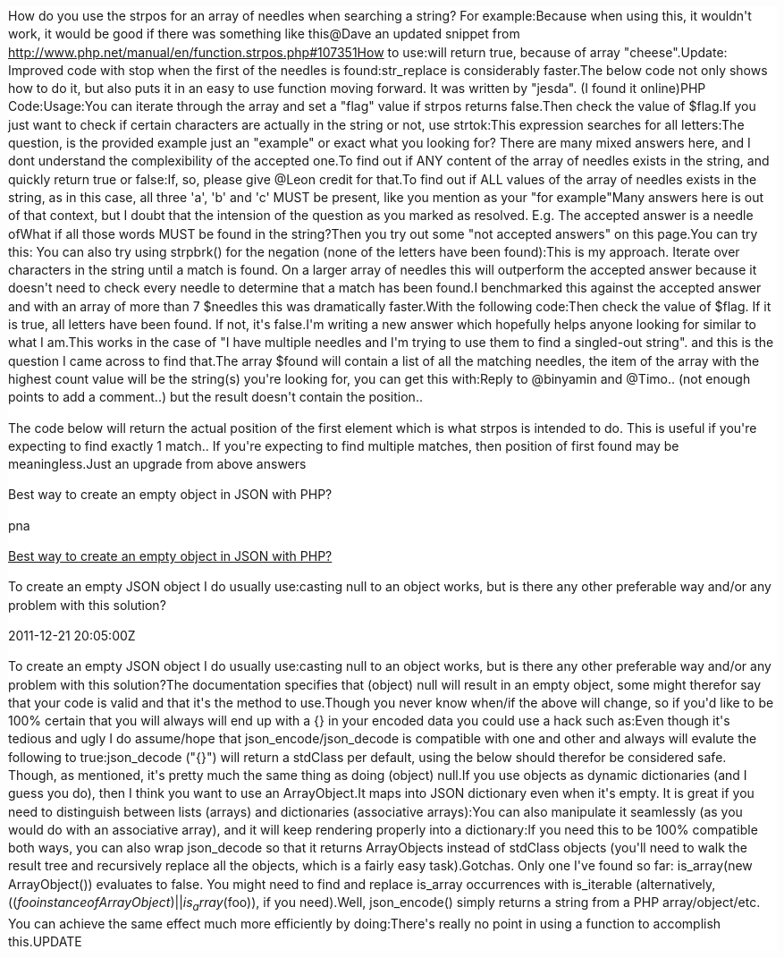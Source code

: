 How do you use the strpos for an array of needles when searching a string? For example:Because when using this, it wouldn't work, it would be good if there was something like this@Dave an updated snippet from http://www.php.net/manual/en/function.strpos.php#107351How to use:will return true, because of array "cheese".Update: Improved code with stop when the first of the needles is found:str_replace is considerably faster.The below code not only shows how to do it, but also puts it in an easy to use function moving forward. It was written by "jesda". (I found it online)PHP Code:Usage:You can iterate through the array and set a "flag" value if strpos returns false.Then check the value of $flag.If you just want to check if certain characters are actually in the string or not, use strtok:This expression searches for all letters:The question, is the provided example just an "example" or exact what you looking for? There are many mixed answers here, and I dont understand the complexibility of the accepted one.To find out if ANY content of the array of needles exists in the string, and quickly return true or false:If, so, please give @Leon credit for that.To find out if ALL values of the array of needles exists in the string, as in this case, all three 'a', 'b' and 'c' MUST be present, like you mention as your "for example"Many answers here is out of that context, but I doubt that the intension of the question as you marked as resolved. E.g. The accepted answer is a needle ofWhat if all those words MUST be found in the string?Then you try out some "not accepted answers" on this page.You can try this:  You can also try using strpbrk() for the negation (none of the letters have been found):This is my approach.  Iterate over characters in the string until a match is found.  On a larger array of needles this will outperform the accepted answer because it doesn't need to check every needle to determine that a match has been found.I benchmarked this against the accepted answer and with an array of more than 7 $needles this was dramatically faster.With the following code:Then check the value of $flag. If it is true, all letters have been found. If not, it's false.I'm writing a new answer which hopefully helps anyone looking for similar to what I am.This works in the case of "I have multiple needles and I'm trying to use them to find a singled-out string". and this is the question I came across to find that.The array $found will contain a list of all the matching needles, the item of the array with the highest count value will be the string(s) you're looking for, you can get this with:Reply to @binyamin and @Timo..  (not enough points to add a comment..) but the result doesn't contain the position..

The code below will return the actual position of the first element which is what strpos is intended to do.  This is useful if you're expecting to find exactly 1 match..  If you're expecting to find multiple matches, then position of first found may be meaningless.Just an upgrade from above answers

Best way to create an empty object in JSON with PHP?

pna

[Best way to create an empty object in JSON with PHP?](https://stackoverflow.com/questions/8595627/best-way-to-create-an-empty-object-in-json-with-php)

To create an empty JSON object I do usually use:casting null to an object works, but is there any other preferable way and/or any problem with this solution?

2011-12-21 20:05:00Z

To create an empty JSON object I do usually use:casting null to an object works, but is there any other preferable way and/or any problem with this solution?The documentation specifies that (object) null will result in an empty object, some might therefor say that your code is valid and that it's the method to use.Though you never know when/if the above will change, so if you'd like to be 100% certain that you will always will end up with a {} in your encoded data you could use a hack such as:Even though it's tedious and ugly I do assume/hope that json_encode/json_decode is compatible with one and other and always will evalute the following to true:json_decode ("{}") will return a stdClass per default, using the below should therefor be considered safe. Though, as mentioned, it's pretty much the same thing as doing (object) null.If you use objects as dynamic dictionaries (and I guess you do), then I think you want to use an ArrayObject.It maps into JSON dictionary even when it's empty. It is great if you need to distinguish between lists (arrays) and dictionaries (associative arrays):You can also manipulate it seamlessly (as you would do with an associative array), and it will keep rendering properly into a dictionary:If you need this to be 100% compatible both ways, you can also wrap json_decode so that it returns ArrayObjects instead of stdClass objects (you'll need to walk the result tree and recursively replace all the objects, which is a fairly easy task).Gotchas. Only one I've found so far: is_array(new ArrayObject()) evaluates to false. You might need to find and replace is_array occurrences with is_iterable (alternatively, (($foo instanceof ArrayObject) || is_array($foo)), if you need).Well, json_encode() simply returns a string from a PHP array/object/etc. You can achieve the same effect much more efficiently by doing:There's really no point in using a function to accomplish this.UPDATE
